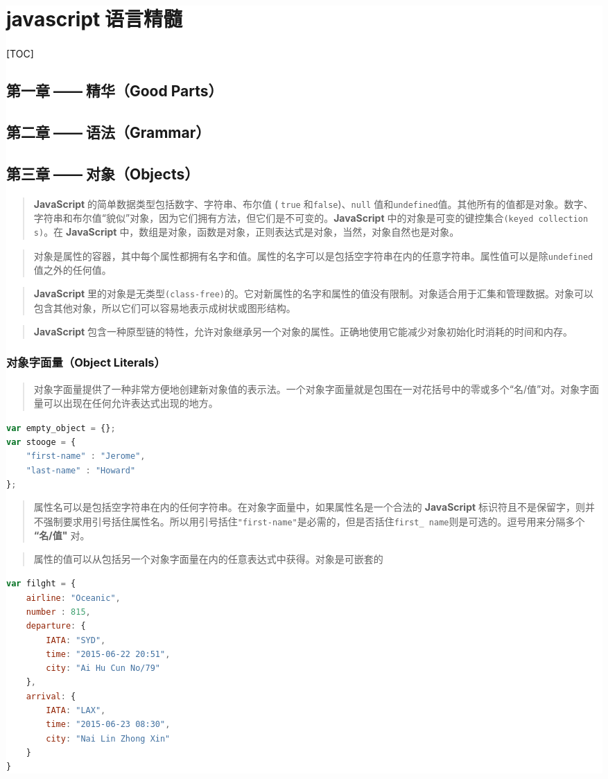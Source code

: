# javascript 语言精髓

[TOC]

## 第一章 —— 精华（Good Parts）

## 第二章 —— 语法（Grammar）

## 第三章 —— 对象（Objects）


>**JavaScript** 的简单数据类型包括数字、字符串、布尔值 ( `true` 和`false`)、`null` 值和`undefined`值。其他所有的值都是对象。数字、字符串和布尔值“貌似”对象，因为它们拥有方法，但它们是不可变的。**JavaScript** 中的对象是可变的键控集合`(keyed collections)`。在 **JavaScript** 中，数组是对象，函数是对象，正则表达式是对象，当然，对象自然也是对象。

>对象是属性的容器，其中每个属性都拥有名字和值。属性的名字可以是包括空字符串在内的任意字符串。属性值可以是除`undefined` 值之外的任何值。

>**JavaScript** 里的对象是无类型`(class-free)`的。它对新属性的名字和属性的值没有限制。对象适合用于汇集和管理数据。对象可以包含其他对象，所以它们可以容易地表示成树状或图形结构。

>**JavaScript** 包含一种原型链的特性，允许对象继承另一个对象的属性。正确地使用它能减少对象初始化时消耗的时间和内存。
### 对象字面量（Object Literals）
>对象字面量提供了一种非常方便地创建新对象值的表示法。一个对象字面量就是包围在一对花括号中的零或多个“名/值”对。对象字面量可以出现在任何允许表达式出现的地方。

```js
var empty_object = {};
var stooge = {
	"first-name" : "Jerome",
	"last-name" : "Howard"
};
```
>属性名可以是包括空字符串在内的任何字符串。在对象字面量中，如果属性名是一个合法的 **JavaScript** 标识符且不是保留字，则并不强制要求用引号括住属性名。所以用引号括住`"first-name"`是必需的，但是否括住`first_ name`则是可选的。逗号用来分隔多个 **“名/值"** 对。

>属性的值可以从包括另一个对象字面量在内的任意表达式中获得。对象是可嵌套的
```js
var filght = {
	airline: "Oceanic",
	number : 815,
	departure: {
		IATA: "SYD",
		time: "2015-06-22 20:51",
		city: "Ai Hu Cun No/79"
	},
	arrival: {
		IATA: "LAX",
		time: "2015-06-23 08:30",
		city: "Nai Lin Zhong Xin"
	}
}
```
